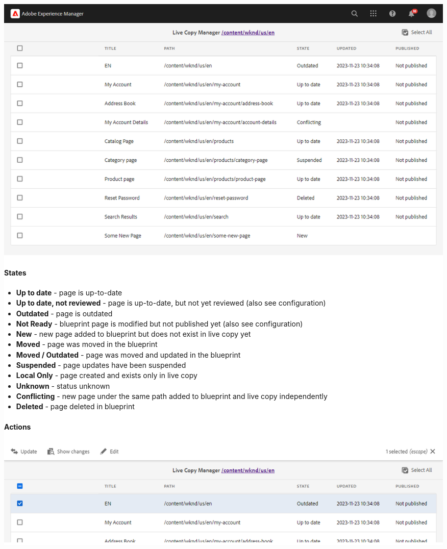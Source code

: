 ![Live Copy Manager Screen](docs/images/screen-livecopy-manager.png)

#### States

* **Up to date** - page is up-to-date
* **Up to date, not reviewed** - page is up-to-date, but not yet reviewed (also see configuration)
* **Outdated** - page is outdated
* **Not Ready** - blueprint page is modified but not published yet (also see configuration)
* **New** - new page added to blueprint but does not exist in live copy yet
* **Moved** - page was moved in the blueprint
* **Moved / Outdated** - page was moved and updated in the blueprint
* **Suspended** - page updates have been suspended
* **Local Only** - page created and exists only in live copy
* **Unknown** - status unknown
* **Conflicting** - new page under the same path added to blueprint and live copy independently
* **Deleted** - page deleted in blueprint

#### Actions 

![Live Copy Manager Screen](docs/images/screen-livecopy-manager-actions.png)
